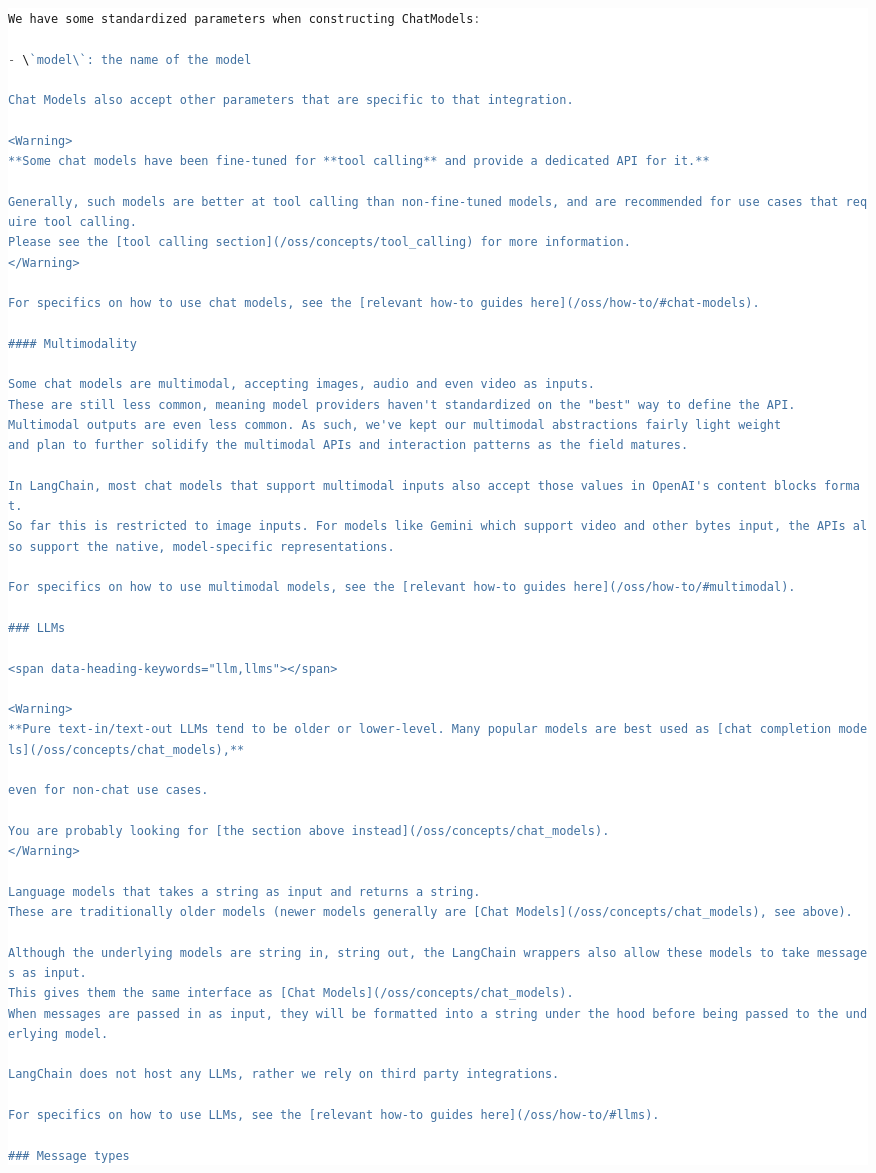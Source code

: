 ```typescript
We have some standardized parameters when constructing ChatModels:

- \`model\`: the name of the model

Chat Models also accept other parameters that are specific to that integration.

<Warning>
**Some chat models have been fine-tuned for **tool calling** and provide a dedicated API for it.**

Generally, such models are better at tool calling than non-fine-tuned models, and are recommended for use cases that require tool calling.
Please see the [tool calling section](/oss/concepts/tool_calling) for more information.
</Warning>

For specifics on how to use chat models, see the [relevant how-to guides here](/oss/how-to/#chat-models).

#### Multimodality

Some chat models are multimodal, accepting images, audio and even video as inputs.
These are still less common, meaning model providers haven't standardized on the "best" way to define the API.
Multimodal outputs are even less common. As such, we've kept our multimodal abstractions fairly light weight
and plan to further solidify the multimodal APIs and interaction patterns as the field matures.

In LangChain, most chat models that support multimodal inputs also accept those values in OpenAI's content blocks format.
So far this is restricted to image inputs. For models like Gemini which support video and other bytes input, the APIs also support the native, model-specific representations.

For specifics on how to use multimodal models, see the [relevant how-to guides here](/oss/how-to/#multimodal).

### LLMs

<span data-heading-keywords="llm,llms"></span>

<Warning>
**Pure text-in/text-out LLMs tend to be older or lower-level. Many popular models are best used as [chat completion models](/oss/concepts/chat_models),**

even for non-chat use cases.

You are probably looking for [the section above instead](/oss/concepts/chat_models).
</Warning>

Language models that takes a string as input and returns a string.
These are traditionally older models (newer models generally are [Chat Models](/oss/concepts/chat_models), see above).

Although the underlying models are string in, string out, the LangChain wrappers also allow these models to take messages as input.
This gives them the same interface as [Chat Models](/oss/concepts/chat_models).
When messages are passed in as input, they will be formatted into a string under the hood before being passed to the underlying model.

LangChain does not host any LLMs, rather we rely on third party integrations.

For specifics on how to use LLMs, see the [relevant how-to guides here](/oss/how-to/#llms).

### Message types

```